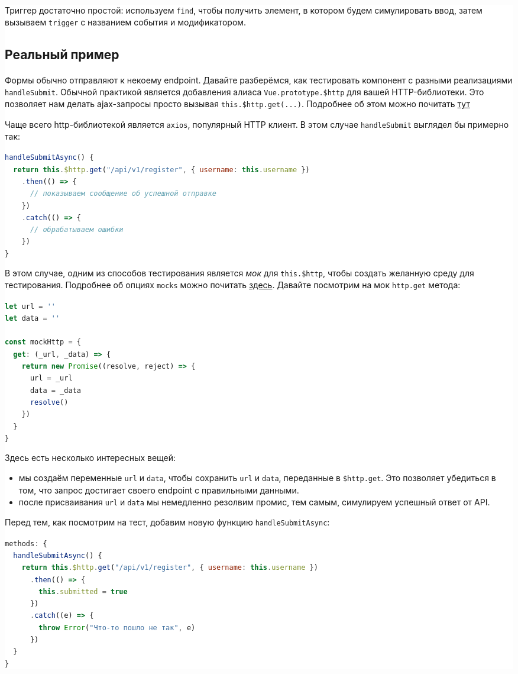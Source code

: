 Триггер достаточно простой: используем `find`, чтобы получить элемент, в котором будем симулировать ввод, затем вызываем `trigger` c названием события и модификатором.

## Реальный пример

Формы обычно отправляют к некоему endpoint. Давайте разберёмся, как тестировать компонент с разными реализациями `handleSubmit`. Обычной практикой является добавления алиаса `Vue.prototype.$http` для вашей HTTP-библиотеки. Это позволяет нам делать ajax-запросы просто вызывая `this.$http.get(...)`. Подробнее об этом можно почитать [тут](https://ru.vuejs.org/v2/cookbook/adding-instance-properties.html)

Чаще всего http-библиотекой является `axios`, популярный HTTP клиент. В этом случае `handleSubmit` выглядел бы примерно так:

```js
handleSubmitAsync() {
  return this.$http.get("/api/v1/register", { username: this.username })
    .then(() => {
      // показываем сообщение об успешной отправке
    })
    .catch(() => {
      // обрабатываем ошибки
    })
}
```

В этом случае, одним из способов тестирования является _мок_ для `this.$http`, чтобы создать желанную среду для тестирования. Подробнее об опциях `mocks` можно почитать [здесь](https://vue-test-utils.vuejs.org/ru/api/options.html#mocks). Давайте посмотрим на мок `http.get` метода:

```js
let url = ''
let data = ''

const mockHttp = {
  get: (_url, _data) => {
    return new Promise((resolve, reject) => {
      url = _url
      data = _data
      resolve()
    })
  }
}
```

Здесь есть несколько интересных вещей:

- мы создаём переменные `url` и `data`, чтобы сохранить `url` и `data`, переданные в `$http.get`. Это позволяет убедиться в том, что запрос достигает своего endpoint c правильными данными.
- после присваивания `url` и `data` мы немедленно резолвим промис, тем самым, симулируем успешный ответ от API.

Перед тем, как посмотрим на тест, добавим новую функцию `handleSubmitAsync`:

```js
methods: {
  handleSubmitAsync() {
    return this.$http.get("/api/v1/register", { username: this.username })
      .then(() => {
        this.submitted = true
      })
      .catch((e) => {
        throw Error("Что-то пошло не так", e)
      })
  }
}
```
